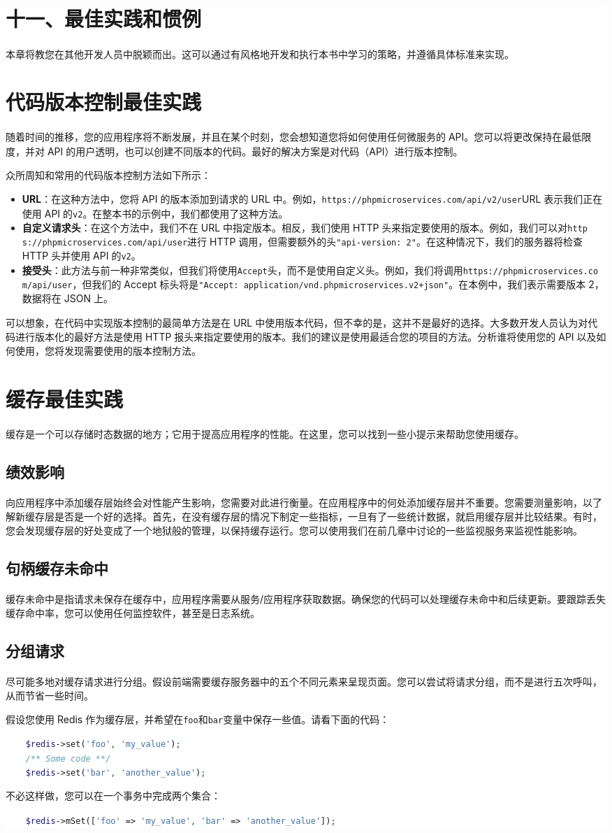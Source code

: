 # 十一、最佳实践和惯例

本章将教您在其他开发人员中脱颖而出。这可以通过有风格地开发和执行本书中学习的策略，并遵循具体标准来实现。

# 代码版本控制最佳实践

随着时间的推移，您的应用程序将不断发展，并且在某个时刻，您会想知道您将如何使用任何微服务的 API。您可以将更改保持在最低限度，并对 API 的用户透明，也可以创建不同版本的代码。最好的解决方案是对代码（API）进行版本控制。

众所周知和常用的代码版本控制方法如下所示：

*   **URL**：在这种方法中，您将 API 的版本添加到请求的 URL 中。例如，`https://phpmicroservices.com/api/v2/user`URL 表示我们正在使用 API 的`v2`。在整本书的示例中，我们都使用了这种方法。
*   **自定义请求头**：在这个方法中，我们不在 URL 中指定版本。相反，我们使用 HTTP 头来指定要使用的版本。例如，我们可以对`https://phpmicroservices.com/api/user`进行 HTTP 调用，但需要额外的头`"api-version: 2"`。在这种情况下，我们的服务器将检查 HTTP 头并使用 API 的`v2`。
*   **接受头**：此方法与前一种非常类似，但我们将使用`Accept`头，而不是使用自定义头。例如，我们将调用`https://phpmicroservices.com/api/user`，但我们的 Accept 标头将是`"Accept: application/vnd.phpmicroservices.v2+json"`。在本例中，我们表示需要版本 2，数据将在 JSON 上。

可以想象，在代码中实现版本控制的最简单方法是在 URL 中使用版本代码，但不幸的是，这并不是最好的选择。大多数开发人员认为对代码进行版本化的最好方法是使用 HTTP 报头来指定要使用的版本。我们的建议是使用最适合您的项目的方法。分析谁将使用您的 API 以及如何使用，您将发现需要使用的版本控制方法。

# 缓存最佳实践

缓存是一个可以存储时态数据的地方；它用于提高应用程序的性能。在这里，您可以找到一些小提示来帮助您使用缓存。

## 绩效影响

向应用程序中添加缓存层始终会对性能产生影响，您需要对此进行衡量。在应用程序中的何处添加缓存层并不重要。您需要测量影响，以了解新缓存层是否是一个好的选择。首先，在没有缓存层的情况下制定一些指标，一旦有了一些统计数据，就启用缓存层并比较结果。有时，您会发现缓存层的好处变成了一个地狱般的管理，以保持缓存运行。您可以使用我们在前几章中讨论的一些监视服务来监视性能影响。

## 句柄缓存未命中

缓存未命中是指请求未保存在缓存中，应用程序需要从服务/应用程序获取数据。确保您的代码可以处理缓存未命中和后续更新。要跟踪丢失缓存命中率，您可以使用任何监控软件，甚至是日志系统。

## 分组请求

尽可能多地对缓存请求进行分组。假设前端需要缓存服务器中的五个不同元素来呈现页面。您可以尝试将请求分组，而不是进行五次呼叫，从而节省一些时间。

假设您使用 Redis 作为缓存层，并希望在`foo`和`bar`变量中保存一些值。请看下面的代码：

```php
    $redis->set('foo', 'my_value');
    /** Some code **/
    $redis->set('bar', 'another_value');
```

不必这样做，您可以在一个事务中完成两个集合：

```php
    $redis->mSet(['foo' => 'my_value', 'bar' => 'another_value']);
```
